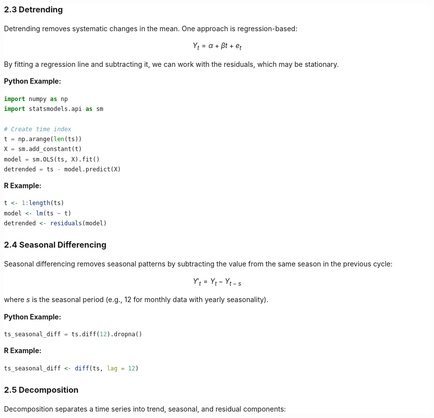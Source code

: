 ### 2.3 Detrending

Detrending removes systematic changes in the mean. One approach is regression-based:

$$
Y_t = \alpha + \beta t + e_t
$$

By fitting a regression line and subtracting it, we can work with the residuals, which may be stationary.

**Python Example:**

```python
import numpy as np
import statsmodels.api as sm

# Create time index
t = np.arange(len(ts))
X = sm.add_constant(t)
model = sm.OLS(ts, X).fit()
detrended = ts - model.predict(X)
```

**R Example:**

```R
t <- 1:length(ts)
model <- lm(ts ~ t)
detrended <- residuals(model)
```

### 2.4 Seasonal Differencing

Seasonal differencing removes seasonal patterns by subtracting the value from the same season in the previous cycle:

$$
Y'_t = Y_t - Y_{t-s}
$$

where $s$ is the seasonal period (e.g., 12 for monthly data with yearly seasonality).

**Python Example:**

```python
ts_seasonal_diff = ts.diff(12).dropna()
```

**R Example:**

```R
ts_seasonal_diff <- diff(ts, lag = 12)
```

### 2.5 Decomposition

Decomposition separates a time series into trend, seasonal, and residual components:
